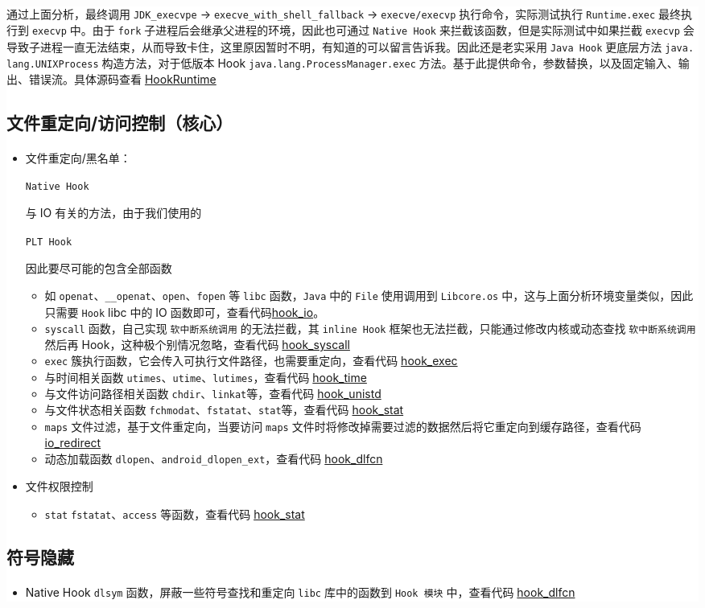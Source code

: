   通过上面分析，最终调用 `JDK_execvpe` -> `execve_with_shell_fallback` -> `execve/execvp` 执行命令，实际测试执行 `Runtime.exec` 最终执行到 `execvp` 中。由于 `fork` 子进程后会继承父进程的环境，因此也可通过 `Native Hook` 来拦截该函数，但是实际测试中如果拦截 `execvp` 会导致子进程一直无法结束，从而导致卡住，这里原因暂时不明，有知道的可以留言告诉我。因此还是老实采用 `Java Hook` 更底层方法 `java.lang.UNIXProcess` 构造方法，对于低版本 Hook `java.lang.ProcessManager.exec` 方法。基于此提供命令，参数替换，以及固定输入、输出、错误流。具体源码查看 [HookRuntime](https://github.com/sanfengAndroid/FakeXposed/blob/main/app/src/main/java/com/sanfengandroid/xp/hooks/HookRuntime.java)

## 文件重定向/访问控制（核心）

- 文件重定向/黑名单：

  ```
  Native Hook
  ```

   

  与 IO 有关的方法，由于我们使用的

   

  ```
  PLT Hook
  ```

   

  因此要尽可能的包含全部函数

  - 如 `openat`、`__openat`、`open`、`fopen` 等 `libc` 函数，`Java` 中的 `File` 使用调用到 `Libcore.os` 中，这与上面分析环境变量类似，因此只需要 `Hook` libc 中的 IO 函数即可，查看代码[hook_io](https://github.com/sanfengAndroid/FakeXposed/blob/main/app/src/main/cpp/hook/hook_io.cpp)。
  - `syscall` 函数，自己实现 `软中断系统调用` 的无法拦截，其 `inline Hook` 框架也无法拦截，只能通过修改内核或动态查找 `软中断系统调用` 然后再 Hook，这种极个别情况忽略，查看代码 [hook_syscall](https://github.com/sanfengAndroid/FakeXposed/blob/main/app/src/main/cpp/hook/hook_syscall.cpp)
  - `exec` 簇执行函数，它会传入可执行文件路径，也需要重定向，查看代码 [hook_exec](https://github.com/sanfengAndroid/FakeXposed/blob/main/app/src/main/cpp/hook/hook_exec.cpp)
  - 与时间相关函数 `utimes`、`utime`、`lutimes`，查看代码 [hook_time](https://github.com/sanfengAndroid/FakeXposed/blob/main/app/src/main/cpp/hook/hook_time.cpp)
  - 与文件访问路径相关函数 `chdir`、`linkat`等，查看代码 [hook_unistd](https://github.com/sanfengAndroid/FakeXposed/blob/main/app/src/main/cpp/hook/hook_unistd.cpp)
  - 与文件状态相关函数 `fchmodat`、`fstatat`、`stat`等，查看代码 [hook_stat](https://github.com/sanfengAndroid/FakeXposed/blob/main/app/src/main/cpp/hook/hook_stat.cpp)
  - `maps` 文件过滤，基于文件重定向，当要访问 `maps` 文件时将修改掉需要过滤的数据然后将它重定向到缓存路径，查看代码 [io_redirect](https://github.com/sanfengAndroid/FakeXposed/blob/main/app/src/main/cpp/hook/io_redirect.cpp)
  - 动态加载函数 `dlopen`、`android_dlopen_ext`，查看代码 [hook_dlfcn](https://github.com/sanfengAndroid/FakeXposed/blob/main/app/src/main/cpp/hook/hook_dlfcn.cpp)

- 文件权限控制

  - `stat` `fstatat`、`access` 等函数，查看代码 [hook_stat](https://github.com/sanfengAndroid/FakeXposed/blob/main/app/src/main/cpp/hook/hook_stat.cpp)

## 符号隐藏

- Native Hook `dlsym` 函数，屏蔽一些符号查找和重定向 `libc` 库中的函数到 `Hook 模块` 中，查看代码 [hook_dlfcn](https://github.com/sanfengAndroid/FakeXposed/blob/main/app/src/main/cpp/hook/hook_dlfcn.cpp)
